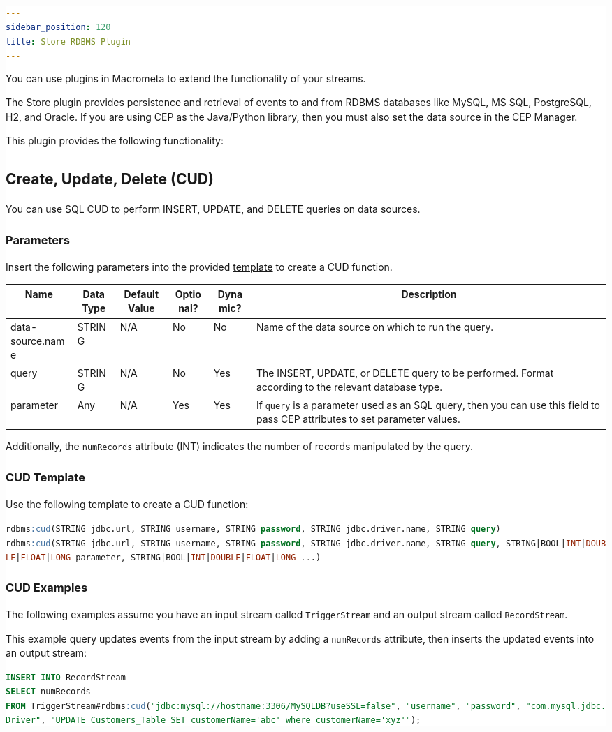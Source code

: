 ```yaml
---
sidebar_position: 120
title: Store RDBMS Plugin
---
```


You can use plugins in Macrometa to extend the functionality of your streams.

The Store plugin provides persistence and retrieval of events to and from RDBMS databases like MySQL, MS SQL, PostgreSQL, H2, and Oracle. If you are using CEP as the Java/Python library, then you must also set the data source in the CEP Manager.

This plugin provides the following functionality:

## Create, Update, Delete (CUD)

You can use SQL CUD to perform INSERT, UPDATE, and DELETE queries on data sources.

### Parameters

Insert the following parameters into the provided [template](#template) to create a CUD function.

| Name				| Data Type		| Default Value		| Optional?	| Dynamic?	| Description |
|-------------------|---------------|-------------------|-----------|-----------|-------------|
| data-source.name	| STRING		| N/A				| No		| No		| Name of the data source on which to run the query. |
| query				| STRING		| N/A				| No		| Yes		| The INSERT, UPDATE, or DELETE query to be performed. Format according to the relevant database type. |
| parameter			| Any			| N/A				| Yes		| Yes		| If `query` is a parameter used as an SQL query, then you can use this field to pass CEP attributes to set parameter values. |

Additionally, the `numRecords` attribute (INT) indicates the number of records manipulated by the query.

### CUD Template

Use the following template to create a CUD function:

```sql
rdbms:cud(STRING jdbc.url, STRING username, STRING password, STRING jdbc.driver.name, STRING query)
rdbms:cud(STRING jdbc.url, STRING username, STRING password, STRING jdbc.driver.name, STRING query, STRING|BOOL|INT|DOUBLE|FLOAT|LONG parameter, STRING|BOOL|INT|DOUBLE|FLOAT|LONG ...)
```

### CUD Examples

The following examples assume you have an input stream called `TriggerStream` and an output stream called `RecordStream`.

This example query updates events from the input stream by adding a `numRecords` attribute, then inserts the updated events into an output stream:

```sql
INSERT INTO RecordStream
SELECT numRecords 
FROM TriggerStream#rdbms:cud("jdbc:mysql://hostname:3306/MySQLDB?useSSL=false", "username", "password", "com.mysql.jdbc.Driver", "UPDATE Customers_Table SET customerName='abc' where customerName='xyz'");
```
